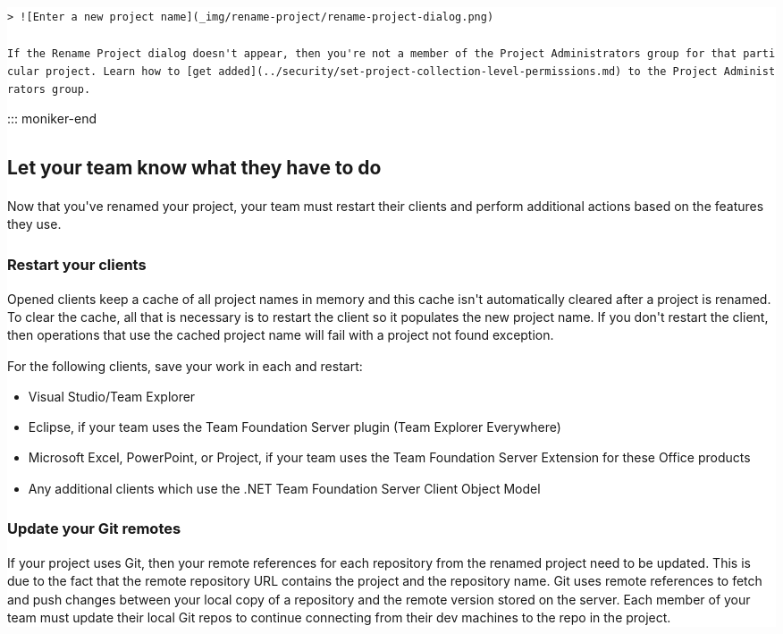 	> ![Enter a new project name](_img/rename-project/rename-project-dialog.png)
	
	If the Rename Project dialog doesn't appear, then you're not a member of the Project Administrators group for that particular project. Learn how to [get added](../security/set-project-collection-level-permissions.md) to the Project Administrators group.

::: moniker-end


<a id="more-work"></a>
## Let your team know what they have to do

Now that you've renamed your project,
your team must restart their clients and perform additional actions based on the features they use. 

<a id="restarting-clients"></a>
### Restart your clients
Opened clients keep a cache of all project names in memory and this cache isn't automatically cleared after a project is renamed. 
To clear the cache, all that is necessary is to restart the client so it populates the new project name.
If you don't restart the client, then operations that use the cached project name will
fail with a project not found exception.

For the following clients, save your work in each and restart:

- Visual Studio/Team Explorer

- Eclipse, if your team uses the Team Foundation Server plugin (Team Explorer Everywhere)

- Microsoft Excel, PowerPoint, or Project, if your team uses the Team Foundation Server Extension for these Office products
 
- Any additional clients which use the .NET Team Foundation Server Client Object Model

<a id="git"></a>
### Update your Git remotes
If your project uses Git, then your remote references for each repository from the renamed project need to be updated. This is due to the fact that the remote repository URL contains the project and the repository name. Git uses remote references to fetch and push changes between your local copy of a repository and the remote version stored on the server. Each member of your team must update their local Git repos to continue connecting from their dev machines to the repo in the project. 
